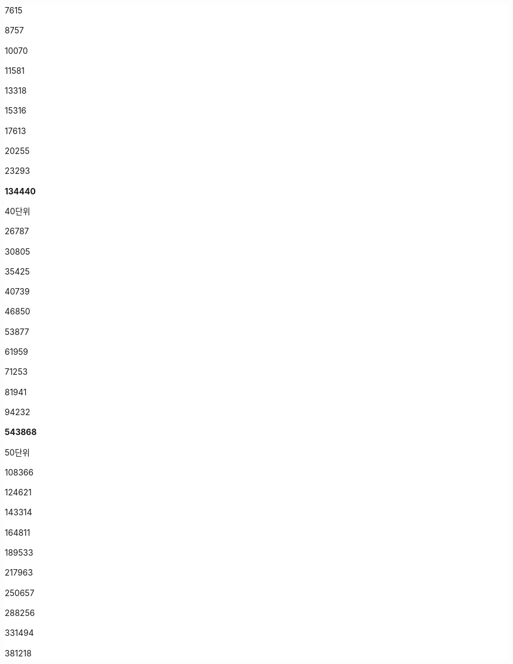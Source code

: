 7615

8757

10070

11581

13318

15316

17613

20255

23293

**134440**

40단위

26787

30805

35425

40739

46850

53877

61959

71253

81941

94232

**543868**

50단위

108366

124621

143314

164811

189533

217963

250657

288256

331494

381218
